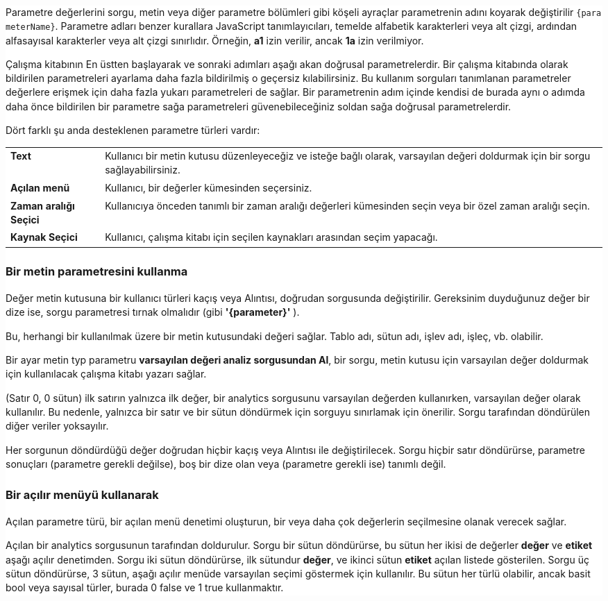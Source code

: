 Parametre değerlerini sorgu, metin veya diğer parametre bölümleri gibi köşeli ayraçlar parametrenin adını koyarak değiştirilir ``{parameterName}``.  Parametre adları benzer kurallara JavaScript tanımlayıcıları, temelde alfabetik karakterleri veya alt çizgi, ardından alfasayısal karakterler veya alt çizgi sınırlıdır. Örneğin, **a1** izin verilir, ancak **1a** izin verilmiyor.

Çalışma kitabının En üstten başlayarak ve sonraki adımları aşağı akan doğrusal parametrelerdir.  Bir çalışma kitabında olarak bildirilen parametreleri ayarlama daha fazla bildirilmiş o geçersiz kılabilirsiniz.  Bu kullanım sorguları tanımlanan parametreler değerlere erişmek için daha fazla yukarı parametreleri de sağlar.  Bir parametrenin adım içinde kendisi de burada aynı o adımda daha önce bildirilen bir parametre sağa parametreleri güvenebileceğiniz soldan sağa doğrusal parametrelerdir.
 
Dört farklı şu anda desteklenen parametre türleri vardır:

  |         |          |
   | ---------------- |:-----|
   | **Text**    | Kullanıcı bir metin kutusu düzenleyeceğiz ve isteğe bağlı olarak, varsayılan değeri doldurmak için bir sorgu sağlayabilirsiniz. |
   | **Açılan menü** | Kullanıcı, bir değerler kümesinden seçersiniz. |
   | **Zaman aralığı Seçici**| Kullanıcıya önceden tanımlı bir zaman aralığı değerleri kümesinden seçin veya bir özel zaman aralığı seçin.|
   | **Kaynak Seçici** | Kullanıcı, çalışma kitabı için seçilen kaynakları arasından seçim yapacağı.|

### <a name="using-a-text-parameter"></a>Bir metin parametresini kullanma

Değer metin kutusuna bir kullanıcı türleri kaçış veya Alıntısı, doğrudan sorgusunda değiştirilir. Gereksinim duyduğunuz değer bir dize ise, sorgu parametresi tırnak olmalıdır (gibi **'{parameter}'** ).

Bu, herhangi bir kullanılmak üzere bir metin kutusundaki değeri sağlar. Tablo adı, sütun adı, işlev adı, işleç, vb. olabilir.

Bir ayar metin typ parametru **varsayılan değeri analiz sorgusundan Al**, bir sorgu, metin kutusu için varsayılan değer doldurmak için kullanılacak çalışma kitabı yazarı sağlar.

(Satır 0, 0 sütun) ilk satırın yalnızca ilk değer, bir analytics sorgusunu varsayılan değerden kullanırken, varsayılan değer olarak kullanılır. Bu nedenle, yalnızca bir satır ve bir sütun döndürmek için sorguyu sınırlamak için önerilir. Sorgu tarafından döndürülen diğer veriler yoksayılır. 

Her sorgunun döndürdüğü değer doğrudan hiçbir kaçış veya Alıntısı ile değiştirilecek. Sorgu hiçbir satır döndürürse, parametre sonuçları (parametre gerekli değilse), boş bir dize olan veya (parametre gerekli ise) tanımlı değil.

### <a name="using-a-dropdown"></a>Bir açılır menüyü kullanarak

Açılan parametre türü, bir açılan menü denetimi oluşturun, bir veya daha çok değerlerin seçilmesine olanak verecek sağlar.

Açılan bir analytics sorgusunun tarafından doldurulur. Sorgu bir sütun döndürürse, bu sütun her ikisi de değerler **değer** ve **etiket** aşağı açılır denetimden. Sorgu iki sütun döndürürse, ilk sütundur **değer**, ve ikinci sütun **etiket** açılan listede gösterilen.  Sorgu üç sütun döndürürse, 3 sütun, aşağı açılır menüde varsayılan seçimi göstermek için kullanılır.  Bu sütun her türlü olabilir, ancak basit bool veya sayısal türler, burada 0 false ve 1 true kullanmaktır.
